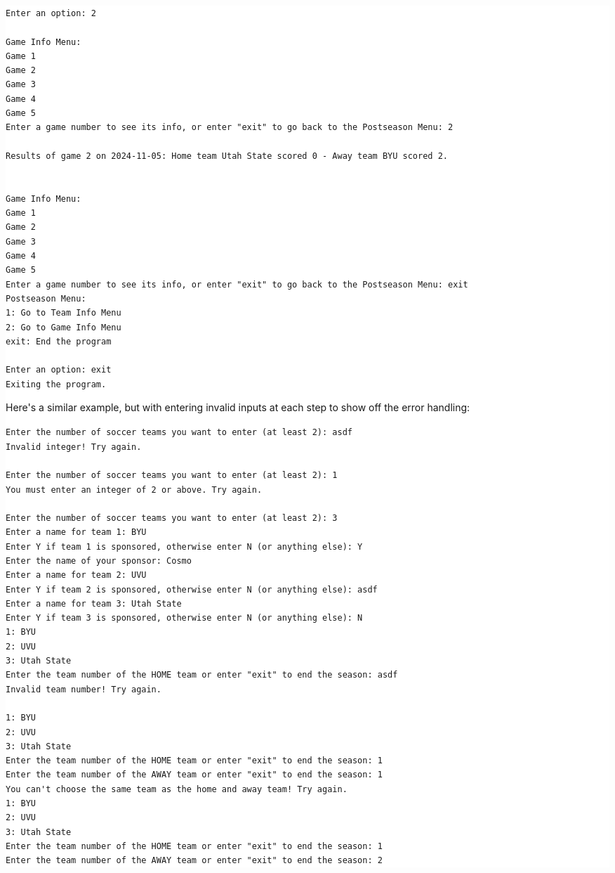 ```
Enter an option: 2

Game Info Menu:
Game 1
Game 2
Game 3
Game 4
Game 5
Enter a game number to see its info, or enter "exit" to go back to the Postseason Menu: 2

Results of game 2 on 2024-11-05: Home team Utah State scored 0 - Away team BYU scored 2.


Game Info Menu:
Game 1
Game 2
Game 3
Game 4
Game 5
Enter a game number to see its info, or enter "exit" to go back to the Postseason Menu: exit
Postseason Menu:
1: Go to Team Info Menu
2: Go to Game Info Menu
exit: End the program

Enter an option: exit
Exiting the program.
```
Here's a similar example, but with entering invalid inputs at each step to show off the error handling:

```
Enter the number of soccer teams you want to enter (at least 2): asdf
Invalid integer! Try again.

Enter the number of soccer teams you want to enter (at least 2): 1
You must enter an integer of 2 or above. Try again.

Enter the number of soccer teams you want to enter (at least 2): 3
Enter a name for team 1: BYU
Enter Y if team 1 is sponsored, otherwise enter N (or anything else): Y
Enter the name of your sponsor: Cosmo
Enter a name for team 2: UVU
Enter Y if team 2 is sponsored, otherwise enter N (or anything else): asdf
Enter a name for team 3: Utah State
Enter Y if team 3 is sponsored, otherwise enter N (or anything else): N
1: BYU
2: UVU
3: Utah State
Enter the team number of the HOME team or enter "exit" to end the season: asdf
Invalid team number! Try again.

1: BYU
2: UVU
3: Utah State
Enter the team number of the HOME team or enter "exit" to end the season: 1
Enter the team number of the AWAY team or enter "exit" to end the season: 1
You can't choose the same team as the home and away team! Try again.
1: BYU
2: UVU
3: Utah State
Enter the team number of the HOME team or enter "exit" to end the season: 1
Enter the team number of the AWAY team or enter "exit" to end the season: 2

```